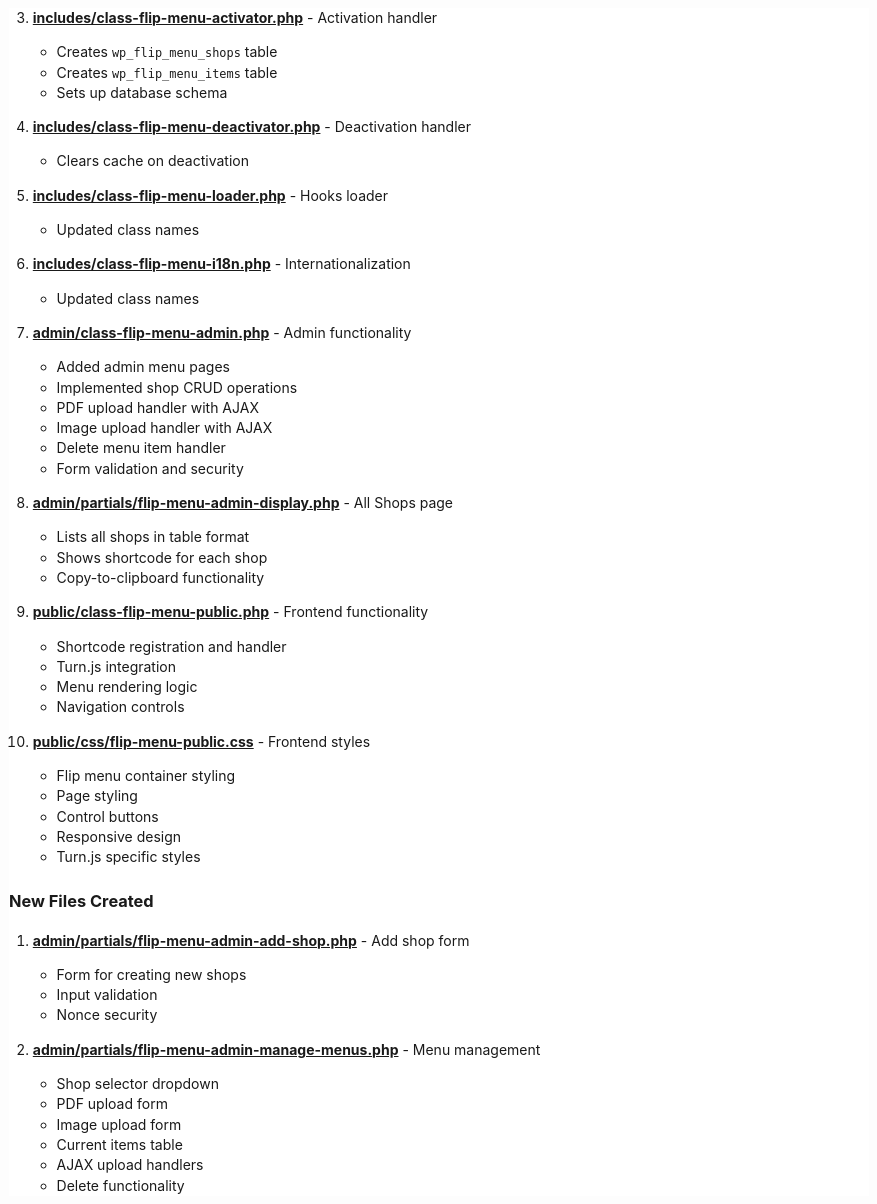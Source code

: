 3. **[includes/class-flip-menu-activator.php](includes/class-flip-menu-activator.php:1)** - Activation handler
   - Creates `wp_flip_menu_shops` table
   - Creates `wp_flip_menu_items` table
   - Sets up database schema

4. **[includes/class-flip-menu-deactivator.php](includes/class-flip-menu-deactivator.php:1)** - Deactivation handler
   - Clears cache on deactivation

5. **[includes/class-flip-menu-loader.php](includes/class-flip-menu-loader.php:1)** - Hooks loader
   - Updated class names

6. **[includes/class-flip-menu-i18n.php](includes/class-flip-menu-i18n.php:1)** - Internationalization
   - Updated class names

7. **[admin/class-flip-menu-admin.php](admin/class-flip-menu-admin.php:1)** - Admin functionality
   - Added admin menu pages
   - Implemented shop CRUD operations
   - PDF upload handler with AJAX
   - Image upload handler with AJAX
   - Delete menu item handler
   - Form validation and security

8. **[admin/partials/flip-menu-admin-display.php](admin/partials/flip-menu-admin-display.php:1)** - All Shops page
   - Lists all shops in table format
   - Shows shortcode for each shop
   - Copy-to-clipboard functionality

9. **[public/class-flip-menu-public.php](public/class-flip-menu-public.php:1)** - Frontend functionality
   - Shortcode registration and handler
   - Turn.js integration
   - Menu rendering logic
   - Navigation controls

10. **[public/css/flip-menu-public.css](public/css/flip-menu-public.css:1)** - Frontend styles
    - Flip menu container styling
    - Page styling
    - Control buttons
    - Responsive design
    - Turn.js specific styles

### New Files Created

1. **[admin/partials/flip-menu-admin-add-shop.php](admin/partials/flip-menu-admin-add-shop.php:1)** - Add shop form
   - Form for creating new shops
   - Input validation
   - Nonce security

2. **[admin/partials/flip-menu-admin-manage-menus.php](admin/partials/flip-menu-admin-manage-menus.php:1)** - Menu management
   - Shop selector dropdown
   - PDF upload form
   - Image upload form
   - Current items table
   - AJAX upload handlers
   - Delete functionality
